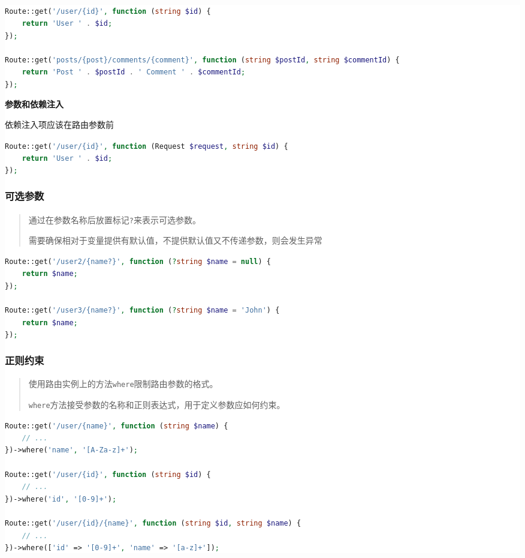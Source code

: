```php
Route::get('/user/{id}', function (string $id) {
    return 'User ' . $id;
});

Route::get('posts/{post}/comments/{comment}', function (string $postId, string $commentId) {
    return 'Post ' . $postId . ' Comment ' . $commentId;
});
```

**参数和依赖注入**

依赖注入项应该在路由参数前

```php
Route::get('/user/{id}', function (Request $request, string $id) {
    return 'User ' . $id;
});
```

### 可选参数

> 通过在参数名称后放置标记`?`来表示可选参数。
>
> 需要确保相对于变量提供有默认值，不提供默认值又不传递参数，则会发生异常

```php
Route::get('/user2/{name?}', function (?string $name = null) {
    return $name;
});

Route::get('/user3/{name?}', function (?string $name = 'John') {
    return $name;
});
```

### 正则约束

> 使用路由实例上的方法`where`限制路由参数的格式。
>
> `where`方法接受参数的名称和正则表达式，用于定义参数应如何约束。

```php
Route::get('/user/{name}', function (string $name) {
    // ...
})->where('name', '[A-Za-z]+');

Route::get('/user/{id}', function (string $id) {
    // ...
})->where('id', '[0-9]+');

Route::get('/user/{id}/{name}', function (string $id, string $name) {
    // ...
})->where(['id' => '[0-9]+', 'name' => '[a-z]+']);
```
